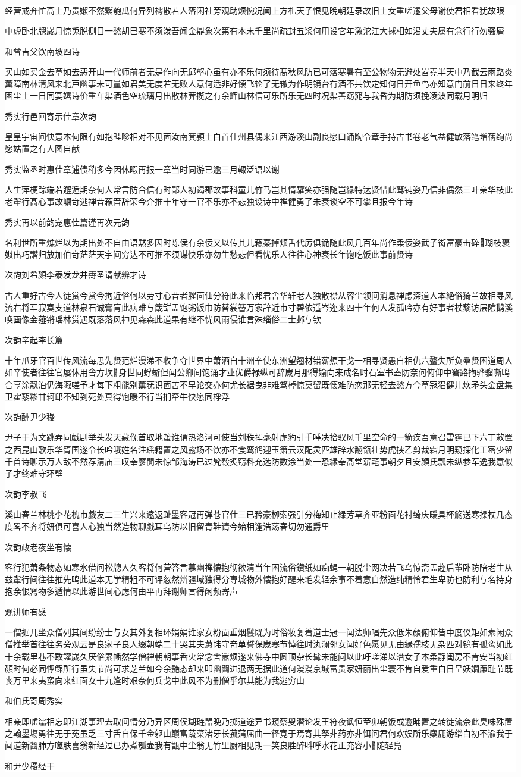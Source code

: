经营戒奔忙髙士乃贵嬾不然繋匏瓜何异列樗散若人落闲社旁观助烦惋况闻上方札天子恨见晩朝廷录故旧士女重嗟逺父母谢使君相看犹故眼  

中虚卧北牕嵗月惊兎脱侧目一愁胡巳寒不须泼吾闻金鼎象次第有本末千里尚疏封五浆何用设它年激沱江大捄相如渴丈夫属有念行行勿骚屑  

和曾吉父饮南坡四诗  

买山如买金去草如去恶开山一代师前者无是作向无邱壑心虽有亦不乐何须待髙秋风防已可落寒暑有至公物物无避处岧嶤半天中乃截云雨路炎薫障南林清风来北戸幽事未可量如君美无度若无败人意何适非好懐飞轮了无辙为作明镜台有酒不共饮定知何日开鱼鸟亦知意门前日日来终年困尘土一日同宴嬉诗价重车渠酒色空琉璃月出散林莾揽之有余辉山林信可乐所乐无四时况渠善窈窕与我昏为期防须挽凌波同载月明归  

秀实行邑回寄示佳章次韵  

皇皇宇宙间快意本何限有如抱畦畛相对不见靣汝南箕頴士白首仕州县偶来江西游溪山副良愿口诵陶令章手持古书卷老气益健敏落笔増蒨绚尚愿姑置之有人图自献  

秀实监丞时惠佳章逋债稍多今因休暇再报一章当时同游已逾三月輙泛语以谢  

人生萍梗踪端若邂逅期奈何人常言防合信有时鄙人初谒郡故事科童儿竹马岂其情驩笑亦强随岂縁特达贤惜此驽钝姿乃信非偶然三叶亲华枝此老軰行髙心事故崛竒逃禅昔蘓晋辞荣今介推十年守一官不乐亦不悲独设诗中禅健勇了未衰谈空不可攀且报今年诗  

秀实再以前韵宠惠佳篇谨再次元韵  

名利世所重燋烂以为期出处不自由语黙多因时陈侯有余佞又以传其儿蘓秦掉颊舌代厉俱诡随此风几百年尚作柔佞姿武子衒富豪击碎瑚枝褒姒出巧譛归放加伯竒茫茫天宇间穷达不可推不须谋快乐亦勿生愁悲但看忧乐人往往心神衰长年饱吃饭此事前贤诗  

次韵刘希顔李泰发龙井夀圣请献辨才诗  

古人重好古今人徒赏今赏今拘近俗何以劳寸心昔者臞靣仙分符此来临邦君舎华轩老人独散襟从容尘领间消息禅虑深道人本絶俗猗兰故相寻风流右将军寂寞支道林泉石诚膏肓此病难与箴缾盂饱粥饭巾防替裳簮万家辞近市寸碧依遥岑迩来四十年何人发孤吟亦有好事者杖藜访层隂鹅溪唤画像金薤锵瑶林赏遇既落落风神见森森此道果有继不忧风雨侵谁言殊缁俗二士邺与钦  

次韵辛起李长篇  

十年爪牙官百世传风流每思先贤范烂漫涕不收争夺世界中萧洒自十洲辛使东洲望翘材错薪槱干戈一相寻贤愚自相仇六鳌失所负羣贤困道周人如辛使者往往官屡休用舎方坎身世同蜉蝣但闻公卿间饱诵才业优爵禄纵可辞嵗月那得媮向来成名时石室书盍防奈何俯仰中窘路拘骅骝嘶鸣合亨涂飘泊仍海陬嗟予才每下粗能别薫莸识靣苦不早论交亦何尤长裾曳非难骛棹惊莫留既懐难防恋那无轻去愁方今草冦猖健儿炊矛头金盘集卫霍藜糁甘轲邱不知到死处真得饱暖不行当扪牵牛快愿同桴浮  

次韵酬尹少稷  

尹子于为文跳弄同戱剧举头发天藏俛首取地蛰谁谓热洛河可使当刘秩挥毫射虎豹引手唾决拾驭风千里空命的一箭疾吾意召雷霆已下六丁敕置之西昆山歌乐华胥国遂令长吟哦姓名注瑶籍置之风露场不饮亦不食鸾鹤迎玉箫云汉配灵匹雄辞水翻瓴壮势虎挟乙剪裁霜月明窥探化工宻少留千首诗聊示万人敌不然荐清庙三叹奉寥閴未惊邹海涛已过髠毂炙窃料充选防数涂当处一恐縁奉髙堂薪芼事朝夕且安顔氏瓢未纵参军逸我意似子才终难守环壁  

次韵李叔飞  

溪山春兰林桃李花槐市戯友二三生兴来逺返趾墨客冠再弹苍官仕三已矜豪栁索强引分梅知止緑芳草齐亚粉靣花衬绮庆暖具杯觞送寒操杖几态度畧不齐将妍俱可喜人心独当然造物聊戱耳乌防以旧留青鞋请今始相逢浩荡春切勿通爵里  

次韵政老夜坐有懐  

客行犯萧条物态如寒氷借问松牕人久客将何营答言慕幽禅懐抱彻欲清当年困流俗鑚纸如痴蝇一朝脱尘网决若飞鸟惊斋盂趂后軰卧防陪老生从兹軰行间往往推先鸣此道本无学精粗不可评忽然辨疆域独得分専城物外懐抱好醒来毛发轻余事不着意自然造纯精怜君生卑防也防利与名持身抱余恨冩物多遁情以此游世间心虑何由平再拜谢师言得闲频寄声  

观讲师有感  

一僧据几坐众僧列其间纷纷士与女其外复相环娟娟谁家女粉靣垂烟鬟既为时俗妆复着道士冠一闻法师唱先众低朱顔俯仰皆中度仪矩如素闲众僧推举首往往务旁观云是良家子良人缀朝端二十哭其夫蕙帏守竒单誓保嵗寒节悼往时汍澜邻女闻好色愿见无由縁孺枝无杂匹对镜有孤鸾如此十余载里巷不敢讙嵗久厌俗累幡然学僧禅朝朝事香火常念舎嚣烦遂来佛寺中圆顶杂长髯未能问以此吁嗟涕以澘女子本柔静闺房不肯安当初红顔时何必同惸鳏所行虽失节尚可求芝兰如今余艶态却来叩幽闗进退两无据此道何漫漫京城富贵家妍丽出尘寰不肯自爱重白日呈妖嫺亷耻节既丧万里来夷蛮向来红靣女十九逢时艰奈何兵戈中此风不为删僧乎尔其能为我逃穷山  

和伯氏寄周秀实  

相亲即嘘濡相忘即江湖事理去取间情分乃异区周侯瑚琏噐晩乃掷道途异书窥蔡叟潜论发王符夜讽恒至卯朝饭或逾晡置之转徙流奈此臭味殊置之翰墨塲勇往无于莬虽乏三寸舌自保千金躯山巅富蔬菜渚牙长菰蒲屈曲一径寛于焉寄其孥非药亦非饵问君何欢娱所乐麋鹿游缁白初不渝我于闻道新齧肺方噬肤喜翁新经过已办煮瓠壶我有甑中尘翁无竹里厨相见期一笑良胜醉呌呼水花正充容小随轻鳬  

和尹少稷经干  

